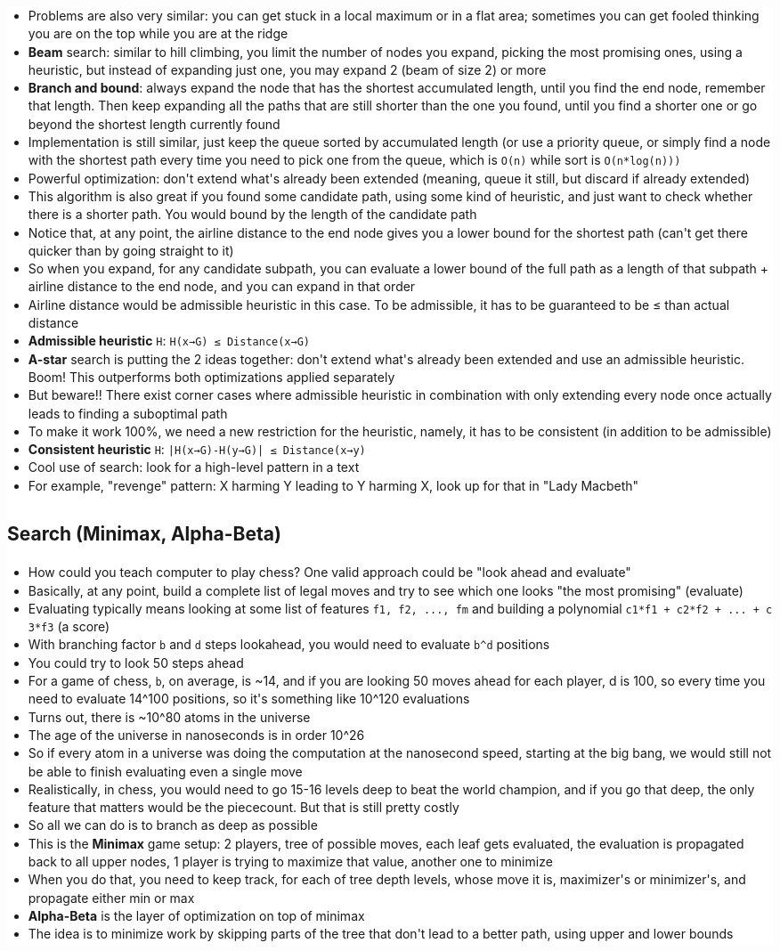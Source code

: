 - Problems are also very similar: you can get stuck in a local maximum or in a flat area; sometimes you can get fooled thinking you are on the top while you are at the ridge
- **Beam** search: similar to hill climbing, you limit the number of nodes you expand, picking the most promising ones, using a heuristic, but instead of expanding just one, you may expand 2 (beam of size 2) or more
- **Branch and bound**: always expand the node that has the shortest accumulated length, until you find the end node, remember that length. Then keep expanding all the paths that are still shorter than the one you found, until you find a shorter one or go beyond the shortest length currently found
- Implementation is still similar, just keep the queue sorted by accumulated length (or use a priority queue, or simply find a node with the shortest path every time you need to pick one from the queue, which is `O(n)` while sort is `O(n*log(n)))`
- Powerful optimization: don't extend what's already been extended (meaning, queue it still, but discard if already extended)
- This algorithm is also great if you found some candidate path, using some kind of heuristic, and just want to check whether there is a shorter path. You would bound by the length of the candidate path
- Notice that, at any point, the airline distance to the end node gives you a lower bound for the shortest path (can't get there quicker than by going straight to it)
- So when you expand, for any candidate subpath, you can evaluate a lower bound of the full path as a length of that subpath + airline distance to the end node, and you can expand in that order
- Airline distance would be admissible heuristic in this case. To be admissible, it has to be guaranteed to be ≤ than actual distance
- **Admissible heuristic** `H`: `H(x→G) ≤ Distance(x→G)`
- **A-star** search is putting the 2 ideas together: don't extend what's already been extended and use an admissible heuristic. Boom! This outperforms both optimizations applied separately
- But beware!! There exist corner cases where admissible heuristic in combination with only extending every node once actually leads to finding a suboptimal path
- To make it work 100%, we need a new restriction for the heuristic, namely, it has to be consistent (in addition to be admissible)
- **Consistent heuristic** `H`: `|H(x→G)-H(y→G)| ≤ Distance(x→y)`
- Cool use of search: look for a high-level pattern in a text
- For example, "revenge" pattern: X harming Y leading to Y harming X, look up for that in "Lady Macbeth"


## Search (Minimax, Alpha-Beta)

- How could you teach computer to play chess? One valid approach could be "look ahead and evaluate"
- Basically, at any point, build a complete list of legal moves and try to see which one looks "the most promising" (evaluate)
- Evaluating typically means looking at some list of features `f1, f2, ..., fm` and building a polynomial `c1*f1 + c2*f2 + ... + c3*f3` (a score)
- With branching factor `b` and `d` steps lookahead, you would need to evaluate `b^d` positions
- You could try to look 50 steps ahead
- For a game of chess, `b`, on average, is ~14, and if you are looking 50 moves ahead for each player, d is 100, so every time you need to evaluate 14^100 positions, so it's something like 10^120 evaluations
- Turns out, there is ~10^80 atoms in the universe
- The age of the universe in nanoseconds is in order 10^26
- So if every atom in a universe was doing the computation at the nanosecond speed, starting at the big bang, we would still not be able to finish evaluating even a single move
- Realistically, in chess, you would need to go 15-16 levels deep to beat the world champion, and if you go that deep, the only feature that matters would be the piececount. But that is still pretty costly
- So all we can do is to branch as deep as possible
- This is the **Minimax** game setup: 2 players, tree of possible moves, each leaf gets evaluated, the evaluation is propagated back to all upper nodes, 1 player is trying to maximize that value, another one to minimize
- When you do that, you need to keep track, for each of tree depth levels, whose move it is, maximizer's or minimizer's, and propagate either min or max
- **Alpha-Beta** is the layer of optimization on top of minimax
- The idea is to minimize work by skipping parts of the tree that don't lead to a better path, using upper and lower bounds